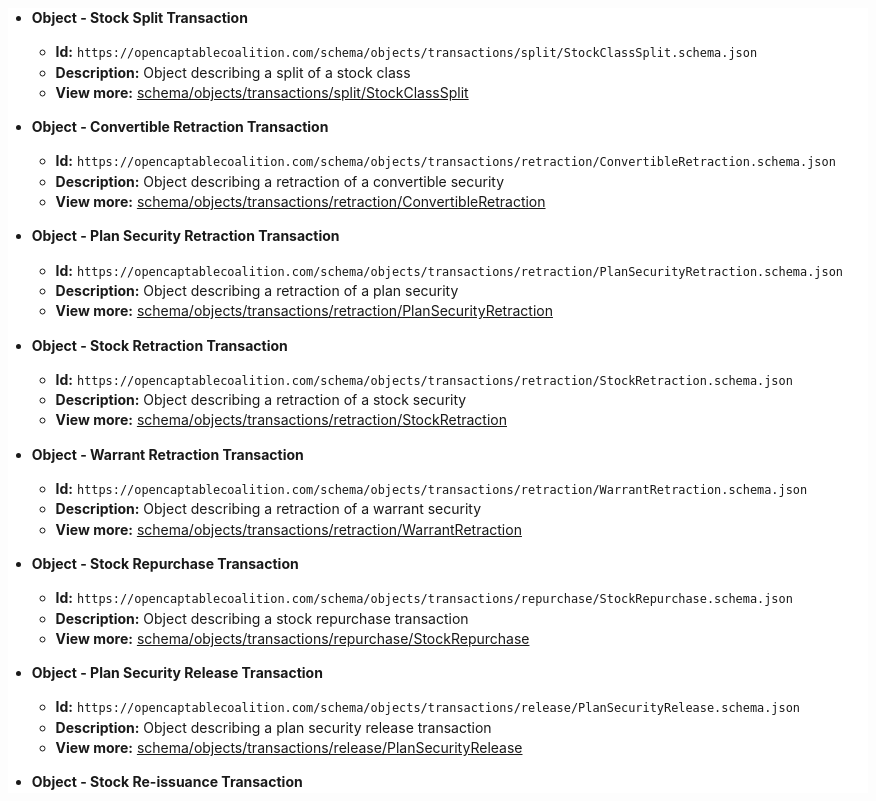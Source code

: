 - **Object - Stock Split Transaction**

  - **Id:** `https://opencaptablecoalition.com/schema/objects/transactions/split/StockClassSplit.schema.json`
  - **Description:** Object describing a split of a stock class
  - **View more:** [schema/objects/transactions/split/StockClassSplit](/docs/schema/objects/transactions/split/StockClassSplit.md)

- **Object - Convertible Retraction Transaction**

  - **Id:** `https://opencaptablecoalition.com/schema/objects/transactions/retraction/ConvertibleRetraction.schema.json`
  - **Description:** Object describing a retraction of a convertible security
  - **View more:** [schema/objects/transactions/retraction/ConvertibleRetraction](/docs/schema/objects/transactions/retraction/ConvertibleRetraction.md)

- **Object - Plan Security Retraction Transaction**

  - **Id:** `https://opencaptablecoalition.com/schema/objects/transactions/retraction/PlanSecurityRetraction.schema.json`
  - **Description:** Object describing a retraction of a plan security
  - **View more:** [schema/objects/transactions/retraction/PlanSecurityRetraction](/docs/schema/objects/transactions/retraction/PlanSecurityRetraction.md)

- **Object - Stock Retraction Transaction**

  - **Id:** `https://opencaptablecoalition.com/schema/objects/transactions/retraction/StockRetraction.schema.json`
  - **Description:** Object describing a retraction of a stock security
  - **View more:** [schema/objects/transactions/retraction/StockRetraction](/docs/schema/objects/transactions/retraction/StockRetraction.md)

- **Object - Warrant Retraction Transaction**

  - **Id:** `https://opencaptablecoalition.com/schema/objects/transactions/retraction/WarrantRetraction.schema.json`
  - **Description:** Object describing a retraction of a warrant security
  - **View more:** [schema/objects/transactions/retraction/WarrantRetraction](/docs/schema/objects/transactions/retraction/WarrantRetraction.md)

- **Object - Stock Repurchase Transaction**

  - **Id:** `https://opencaptablecoalition.com/schema/objects/transactions/repurchase/StockRepurchase.schema.json`
  - **Description:** Object describing a stock repurchase transaction
  - **View more:** [schema/objects/transactions/repurchase/StockRepurchase](/docs/schema/objects/transactions/repurchase/StockRepurchase.md)

- **Object - Plan Security Release Transaction**

  - **Id:** `https://opencaptablecoalition.com/schema/objects/transactions/release/PlanSecurityRelease.schema.json`
  - **Description:** Object describing a plan security release transaction
  - **View more:** [schema/objects/transactions/release/PlanSecurityRelease](/docs/schema/objects/transactions/release/PlanSecurityRelease.md)

- **Object - Stock Re-issuance Transaction**
